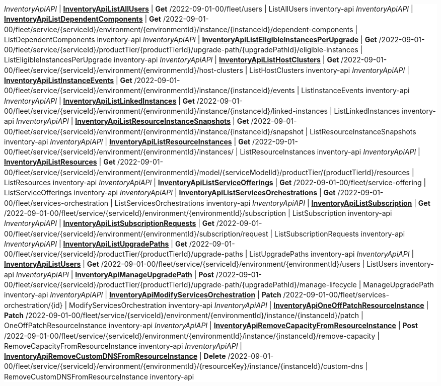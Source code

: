 *InventoryApiAPI* | [**InventoryApiListAllUsers**](docs/InventoryApiAPI.md#inventoryapilistallusers) | **Get** /2022-09-01-00/fleet/users | ListAllUsers inventory-api
*InventoryApiAPI* | [**InventoryApiListDependentComponents**](docs/InventoryApiAPI.md#inventoryapilistdependentcomponents) | **Get** /2022-09-01-00/fleet/service/{serviceId}/environment/{environmentId}/instance/{instanceId}/dependent-components | ListDependentComponents inventory-api
*InventoryApiAPI* | [**InventoryApiListEligibleInstancesPerUpgrade**](docs/InventoryApiAPI.md#inventoryapilisteligibleinstancesperupgrade) | **Get** /2022-09-01-00/fleet/service/{serviceId}/productTier/{productTierId}/upgrade-path/{upgradePathId}/eligible-instances | ListEligibleInstancesPerUpgrade inventory-api
*InventoryApiAPI* | [**InventoryApiListHostClusters**](docs/InventoryApiAPI.md#inventoryapilisthostclusters) | **Get** /2022-09-01-00/fleet/service/{serviceId}/environment/{environmentId}/host-clusters | ListHostClusters inventory-api
*InventoryApiAPI* | [**InventoryApiListInstanceEvents**](docs/InventoryApiAPI.md#inventoryapilistinstanceevents) | **Get** /2022-09-01-00/fleet/service/{serviceId}/environment/{environmentId}/instance/{instanceId}/events | ListInstanceEvents inventory-api
*InventoryApiAPI* | [**InventoryApiListLinkedInstances**](docs/InventoryApiAPI.md#inventoryapilistlinkedinstances) | **Get** /2022-09-01-00/fleet/service/{serviceId}/environment/{environmentId}/instance/{instanceId}/linked-instances | ListLinkedInstances inventory-api
*InventoryApiAPI* | [**InventoryApiListResourceInstanceSnapshots**](docs/InventoryApiAPI.md#inventoryapilistresourceinstancesnapshots) | **Get** /2022-09-01-00/fleet/service/{serviceId}/environment/{environmentId}/instance/{instanceId}/snapshot | ListResourceInstanceSnapshots inventory-api
*InventoryApiAPI* | [**InventoryApiListResourceInstances**](docs/InventoryApiAPI.md#inventoryapilistresourceinstances) | **Get** /2022-09-01-00/fleet/service/{serviceId}/environment/{environmentId}/instances/ | ListResourceInstances inventory-api
*InventoryApiAPI* | [**InventoryApiListResources**](docs/InventoryApiAPI.md#inventoryapilistresources) | **Get** /2022-09-01-00/fleet/service/{serviceId}/environment/{environmentId}/model/{serviceModelId}/productTier/{productTierId}/resources | ListResources inventory-api
*InventoryApiAPI* | [**InventoryApiListServiceOfferings**](docs/InventoryApiAPI.md#inventoryapilistserviceofferings) | **Get** /2022-09-01-00/fleet/service-offering | ListServiceOfferings inventory-api
*InventoryApiAPI* | [**InventoryApiListServicesOrchestrations**](docs/InventoryApiAPI.md#inventoryapilistservicesorchestrations) | **Get** /2022-09-01-00/fleet/services-orchestration | ListServicesOrchestrations inventory-api
*InventoryApiAPI* | [**InventoryApiListSubscription**](docs/InventoryApiAPI.md#inventoryapilistsubscription) | **Get** /2022-09-01-00/fleet/service/{serviceId}/environment/{environmentId}/subscription | ListSubscription inventory-api
*InventoryApiAPI* | [**InventoryApiListSubscriptionRequests**](docs/InventoryApiAPI.md#inventoryapilistsubscriptionrequests) | **Get** /2022-09-01-00/fleet/service/{serviceId}/environment/{environmentId}/subscription/request | ListSubscriptionRequests inventory-api
*InventoryApiAPI* | [**InventoryApiListUpgradePaths**](docs/InventoryApiAPI.md#inventoryapilistupgradepaths) | **Get** /2022-09-01-00/fleet/service/{serviceId}/productTier/{productTierId}/upgrade-paths | ListUpgradePaths inventory-api
*InventoryApiAPI* | [**InventoryApiListUsers**](docs/InventoryApiAPI.md#inventoryapilistusers) | **Get** /2022-09-01-00/fleet/service/{serviceId}/environment/{environmentId}/users | ListUsers inventory-api
*InventoryApiAPI* | [**InventoryApiManageUpgradePath**](docs/InventoryApiAPI.md#inventoryapimanageupgradepath) | **Post** /2022-09-01-00/fleet/service/{serviceId}/productTier/{productTierId}/upgrade-path/{upgradePathId}/manage-lifecycle | ManageUpgradePath inventory-api
*InventoryApiAPI* | [**InventoryApiModifyServicesOrchestration**](docs/InventoryApiAPI.md#inventoryapimodifyservicesorchestration) | **Patch** /2022-09-01-00/fleet/services-orchestration/{id} | ModifyServicesOrchestration inventory-api
*InventoryApiAPI* | [**InventoryApiOneOffPatchResourceInstance**](docs/InventoryApiAPI.md#inventoryapioneoffpatchresourceinstance) | **Patch** /2022-09-01-00/fleet/service/{serviceId}/environment/{environmentId}/instance/{instanceId}/patch | OneOffPatchResourceInstance inventory-api
*InventoryApiAPI* | [**InventoryApiRemoveCapacityFromResourceInstance**](docs/InventoryApiAPI.md#inventoryapiremovecapacityfromresourceinstance) | **Post** /2022-09-01-00/fleet/service/{serviceId}/environment/{environmentId}/instance/{instanceId}/remove-capacity | RemoveCapacityFromResourceInstance inventory-api
*InventoryApiAPI* | [**InventoryApiRemoveCustomDNSFromResourceInstance**](docs/InventoryApiAPI.md#inventoryapiremovecustomdnsfromresourceinstance) | **Delete** /2022-09-01-00/fleet/service/{serviceId}/environment/{environmentId}/{resourceKey}/instance/{instanceId}/custom-dns | RemoveCustomDNSFromResourceInstance inventory-api